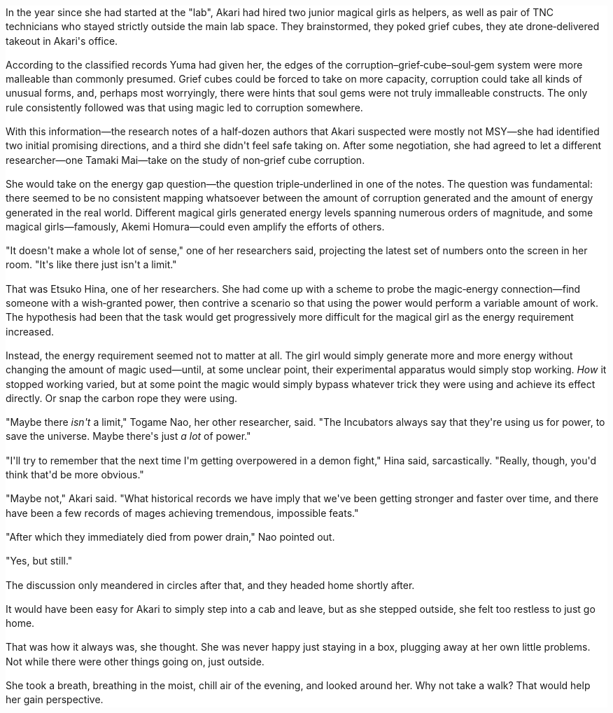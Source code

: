 In the year since she had started at the "lab", Akari had hired two junior magical girls as helpers, as well as pair of TNC technicians who stayed strictly outside the main lab space. They brainstormed, they poked grief cubes, they ate drone‐delivered takeout in Akari's office.

According to the classified records Yuma had given her, the edges of the corruption–grief‐cube–soul‐gem system were more malleable than commonly presumed. Grief cubes could be forced to take on more capacity, corruption could take all kinds of unusual forms, and, perhaps most worryingly, there were hints that soul gems were not truly immalleable constructs. The only rule consistently followed was that using magic led to corruption somewhere.

With this information—the research notes of a half‐dozen authors that Akari suspected were mostly not MSY—she had identified two initial promising directions, and a third she didn't feel safe taking on. After some negotiation, she had agreed to let a different researcher—one Tamaki Mai—take on the study of non‐grief cube corruption.

She would take on the energy gap question—the question triple‐underlined in one of the notes. The question was fundamental: there seemed to be no consistent mapping whatsoever between the amount of corruption generated and the amount of energy generated in the real world. Different magical girls generated energy levels spanning numerous orders of magnitude, and some magical girls—famously, Akemi Homura—could even amplify the efforts of others.

"It doesn't make a whole lot of sense," one of her researchers said, projecting the latest set of numbers onto the screen in her room. "It's like there just isn't a limit."

That was Etsuko Hina, one of her researchers. She had come up with a scheme to probe the magic‐energy connection—find someone with a wish‐granted power, then contrive a scenario so that using the power would perform a variable amount of work. The hypothesis had been that the task would get progressively more difficult for the magical girl as the energy requirement increased.

Instead, the energy requirement seemed not to matter at all. The girl would simply generate more and more energy without changing the amount of magic used—until, at some unclear point, their experimental apparatus would simply stop working. *How* it stopped working varied, but at some point the magic would simply bypass whatever trick they were using and achieve its effect directly. Or snap the carbon rope they were using.

"Maybe there *isn't* a limit," Togame Nao, her other researcher, said. "The Incubators always say that they're using us for power, to save the universe. Maybe there's just *a lot* of power."

"I'll try to remember that the next time I'm getting overpowered in a demon fight," Hina said, sarcastically. "Really, though, you'd think that'd be more obvious."

"Maybe not," Akari said. "What historical records we have imply that we've been getting stronger and faster over time, and there have been a few records of mages achieving tremendous, impossible feats."

"After which they immediately died from power drain," Nao pointed out.

"Yes, but still."

The discussion only meandered in circles after that, and they headed home shortly after.

It would have been easy for Akari to simply step into a cab and leave, but as she stepped outside, she felt too restless to just go home.

That was how it always was, she thought. She was never happy just staying in a box, plugging away at her own little problems. Not while there were other things going on, just outside.

She took a breath, breathing in the moist, chill air of the evening, and looked around her. Why not take a walk? That would help her gain perspective.
